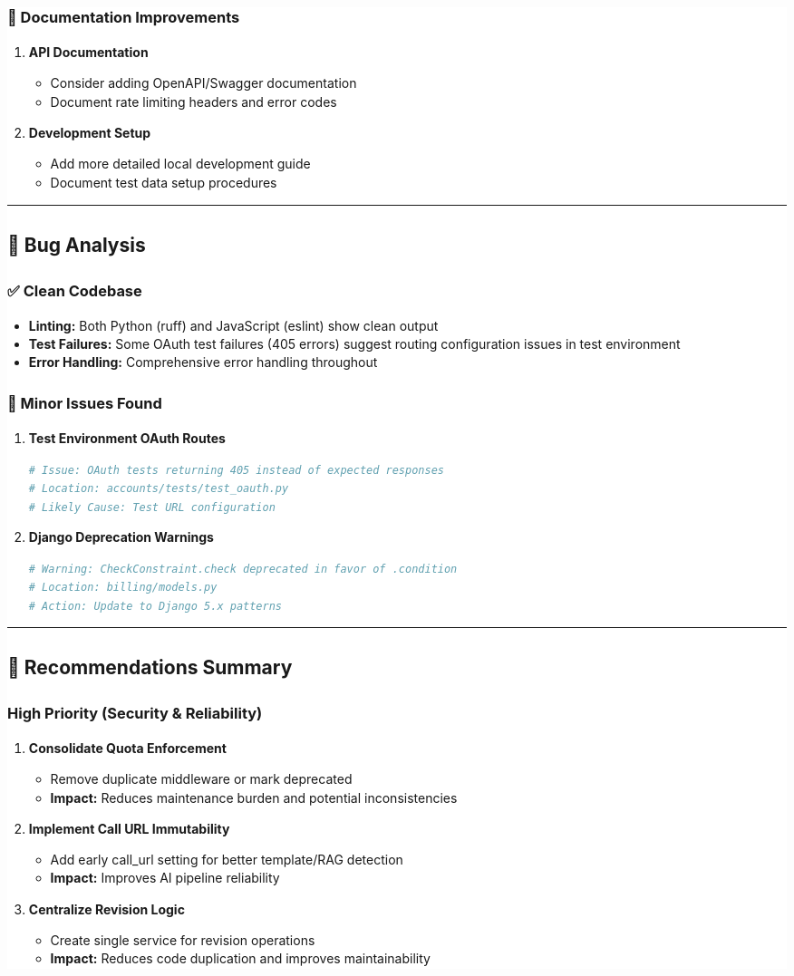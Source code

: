 ### 🔶 Documentation Improvements

1. **API Documentation**
   - Consider adding OpenAPI/Swagger documentation
   - Document rate limiting headers and error codes

2. **Development Setup**
   - Add more detailed local development guide
   - Document test data setup procedures

---

## 🐛 Bug Analysis

### ✅ Clean Codebase

- **Linting:** Both Python (ruff) and JavaScript (eslint) show clean output
- **Test Failures:** Some OAuth test failures (405 errors) suggest routing configuration issues in test environment
- **Error Handling:** Comprehensive error handling throughout

### 🔶 Minor Issues Found

1. **Test Environment OAuth Routes**
   ```python
   # Issue: OAuth tests returning 405 instead of expected responses
   # Location: accounts/tests/test_oauth.py
   # Likely Cause: Test URL configuration
   ```

2. **Django Deprecation Warnings**
   ```python
   # Warning: CheckConstraint.check deprecated in favor of .condition
   # Location: billing/models.py
   # Action: Update to Django 5.x patterns
   ```

---

## 🔮 Recommendations Summary

### High Priority (Security & Reliability)

1. **Consolidate Quota Enforcement** 
   - Remove duplicate middleware or mark deprecated
   - **Impact:** Reduces maintenance burden and potential inconsistencies

2. **Implement Call URL Immutability**
   - Add early call_url setting for better template/RAG detection
   - **Impact:** Improves AI pipeline reliability

3. **Centralize Revision Logic**
   - Create single service for revision operations
   - **Impact:** Reduces code duplication and improves maintainability
